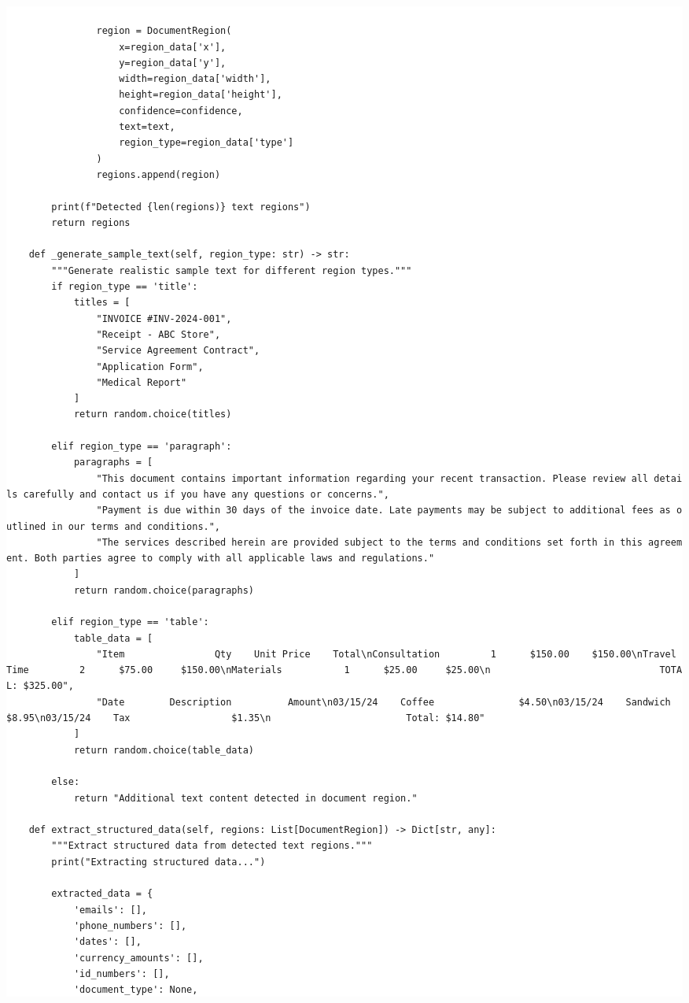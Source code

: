 ```python-template
                
                region = DocumentRegion(
                    x=region_data['x'],
                    y=region_data['y'],
                    width=region_data['width'],
                    height=region_data['height'],
                    confidence=confidence,
                    text=text,
                    region_type=region_data['type']
                )
                regions.append(region)
        
        print(f"Detected {len(regions)} text regions")
        return regions
    
    def _generate_sample_text(self, region_type: str) -> str:
        """Generate realistic sample text for different region types."""
        if region_type == 'title':
            titles = [
                "INVOICE #INV-2024-001",
                "Receipt - ABC Store",
                "Service Agreement Contract",
                "Application Form",
                "Medical Report"
            ]
            return random.choice(titles)
        
        elif region_type == 'paragraph':
            paragraphs = [
                "This document contains important information regarding your recent transaction. Please review all details carefully and contact us if you have any questions or concerns.",
                "Payment is due within 30 days of the invoice date. Late payments may be subject to additional fees as outlined in our terms and conditions.",
                "The services described herein are provided subject to the terms and conditions set forth in this agreement. Both parties agree to comply with all applicable laws and regulations."
            ]
            return random.choice(paragraphs)
        
        elif region_type == 'table':
            table_data = [
                "Item                Qty    Unit Price    Total\nConsultation         1      $150.00    $150.00\nTravel Time         2      $75.00     $150.00\nMaterials           1      $25.00     $25.00\n                              TOTAL: $325.00",
                "Date        Description          Amount\n03/15/24    Coffee               $4.50\n03/15/24    Sandwich             $8.95\n03/15/24    Tax                  $1.35\n                        Total: $14.80"
            ]
            return random.choice(table_data)
        
        else:
            return "Additional text content detected in document region."
    
    def extract_structured_data(self, regions: List[DocumentRegion]) -> Dict[str, any]:
        """Extract structured data from detected text regions."""
        print("Extracting structured data...")
        
        extracted_data = {
            'emails': [],
            'phone_numbers': [],
            'dates': [],
            'currency_amounts': [],
            'id_numbers': [],
            'document_type': None,
```